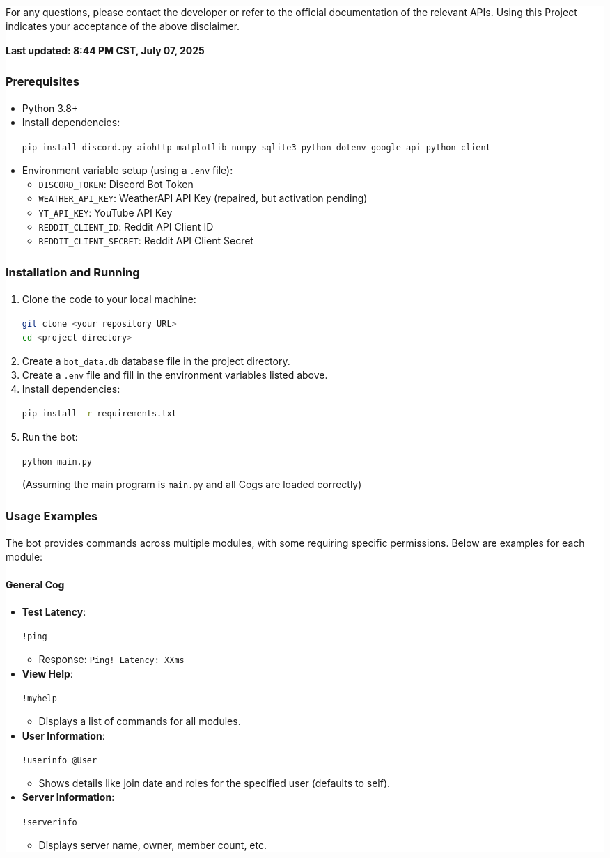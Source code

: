 For any questions, please contact the developer or refer to the official documentation of the relevant APIs. Using this Project indicates your acceptance of the above disclaimer.

**Last updated: 8:44 PM CST, July 07, 2025**

### Prerequisites
- Python 3.8+
- Install dependencies:
  ```bash
  pip install discord.py aiohttp matplotlib numpy sqlite3 python-dotenv google-api-python-client
  ```
- Environment variable setup (using a `.env` file):
  - `DISCORD_TOKEN`: Discord Bot Token
  - `WEATHER_API_KEY`: WeatherAPI API Key (repaired, but activation pending)
  - `YT_API_KEY`: YouTube API Key
  - `REDDIT_CLIENT_ID`: Reddit API Client ID
  - `REDDIT_CLIENT_SECRET`: Reddit API Client Secret

### Installation and Running
1. Clone the code to your local machine:
   ```bash
   git clone <your repository URL>
   cd <project directory>
   ```
2. Create a `bot_data.db` database file in the project directory.
3. Create a `.env` file and fill in the environment variables listed above.
4. Install dependencies:
   ```bash
   pip install -r requirements.txt
   ```
5. Run the bot:
   ```bash
   python main.py
   ```
   (Assuming the main program is `main.py` and all Cogs are loaded correctly)

### Usage Examples
The bot provides commands across multiple modules, with some requiring specific permissions. Below are examples for each module:

#### General Cog
- **Test Latency**:
  ```
  !ping
  ```
  - Response: `Ping! Latency: XXms`
- **View Help**:
  ```
  !myhelp
  ```
  - Displays a list of commands for all modules.
- **User Information**:
  ```
  !userinfo @User
  ```
  - Shows details like join date and roles for the specified user (defaults to self).
- **Server Information**:
  ```
  !serverinfo
  ```
  - Displays server name, owner, member count, etc.
